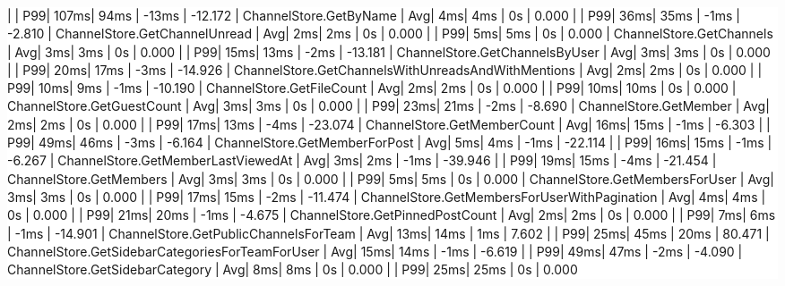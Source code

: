 | |  P99| 107ms| 94ms | -13ms | -12.172
| ChannelStore.GetByName |  Avg| 4ms| 4ms | 0s | 0.000
| |  P99| 36ms| 35ms | -1ms | -2.810
| ChannelStore.GetChannelUnread |  Avg| 2ms| 2ms | 0s | 0.000
| |  P99| 5ms| 5ms | 0s | 0.000
| ChannelStore.GetChannels |  Avg| 3ms| 3ms | 0s | 0.000
| |  P99| 15ms| 13ms | -2ms | -13.181
| ChannelStore.GetChannelsByUser |  Avg| 3ms| 3ms | 0s | 0.000
| |  P99| 20ms| 17ms | -3ms | -14.926
| ChannelStore.GetChannelsWithUnreadsAndWithMentions |  Avg| 2ms| 2ms | 0s | 0.000
| |  P99| 10ms| 9ms | -1ms | -10.190
| ChannelStore.GetFileCount |  Avg| 2ms| 2ms | 0s | 0.000
| |  P99| 10ms| 10ms | 0s | 0.000
| ChannelStore.GetGuestCount |  Avg| 3ms| 3ms | 0s | 0.000
| |  P99| 23ms| 21ms | -2ms | -8.690
| ChannelStore.GetMember |  Avg| 2ms| 2ms | 0s | 0.000
| |  P99| 17ms| 13ms | -4ms | -23.074
| ChannelStore.GetMemberCount |  Avg| 16ms| 15ms | -1ms | -6.303
| |  P99| 49ms| 46ms | -3ms | -6.164
| ChannelStore.GetMemberForPost |  Avg| 5ms| 4ms | -1ms | -22.114
| |  P99| 16ms| 15ms | -1ms | -6.267
| ChannelStore.GetMemberLastViewedAt |  Avg| 3ms| 2ms | -1ms | -39.946
| |  P99| 19ms| 15ms | -4ms | -21.454
| ChannelStore.GetMembers |  Avg| 3ms| 3ms | 0s | 0.000
| |  P99| 5ms| 5ms | 0s | 0.000
| ChannelStore.GetMembersForUser |  Avg| 3ms| 3ms | 0s | 0.000
| |  P99| 17ms| 15ms | -2ms | -11.474
| ChannelStore.GetMembersForUserWithPagination |  Avg| 4ms| 4ms | 0s | 0.000
| |  P99| 21ms| 20ms | -1ms | -4.675
| ChannelStore.GetPinnedPostCount |  Avg| 2ms| 2ms | 0s | 0.000
| |  P99| 7ms| 6ms | -1ms | -14.901
| ChannelStore.GetPublicChannelsForTeam |  Avg| 13ms| 14ms | 1ms | 7.602
| |  P99| 25ms| 45ms | 20ms | 80.471
| ChannelStore.GetSidebarCategoriesForTeamForUser |  Avg| 15ms| 14ms | -1ms | -6.619
| |  P99| 49ms| 47ms | -2ms | -4.090
| ChannelStore.GetSidebarCategory |  Avg| 8ms| 8ms | 0s | 0.000
| |  P99| 25ms| 25ms | 0s | 0.000